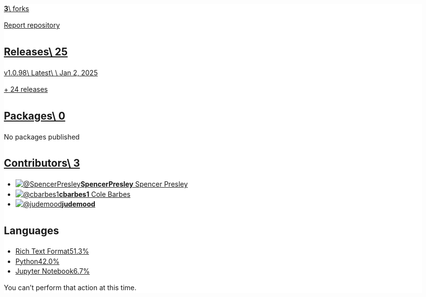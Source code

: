 [**3**\\
forks](https://github.com/SpencerPresley/COSC425-DATA/forks)

[Report repository](https://github.com/contact/report-content?content_url=https%3A%2F%2Fgithub.com%2FSpencerPresley%2FCOSC425-DATA&report=SpencerPresley+%28user%29)

## [Releases\  25](https://github.com/SpencerPresley/COSC425-DATA/releases)

[v1.0.98\\
Latest\\
\\
Jan 2, 2025](https://github.com/SpencerPresley/COSC425-DATA/releases/tag/v1.0.98)

[\+ 24 releases](https://github.com/SpencerPresley/COSC425-DATA/releases)

## [Packages\  0](https://github.com/users/SpencerPresley/packages?repo_name=COSC425-DATA)

No packages published

## [Contributors\  3](https://github.com/SpencerPresley/COSC425-DATA/graphs/contributors)

- [![@SpencerPresley](https://avatars.githubusercontent.com/u/153392395?s=64&v=4)](https://github.com/SpencerPresley)[**SpencerPresley** Spencer Presley](https://github.com/SpencerPresley)
- [![@cbarbes1](https://avatars.githubusercontent.com/u/115114714?s=64&v=4)](https://github.com/cbarbes1)[**cbarbes1** Cole Barbes](https://github.com/cbarbes1)
- [![@judemood](https://avatars.githubusercontent.com/u/145386689?s=64&v=4)](https://github.com/judemood)[**judemood**](https://github.com/judemood)

## Languages

- [Rich Text Format51.3%](https://github.com/SpencerPresley/COSC425-DATA/search?l=rich-text-format)
- [Python42.0%](https://github.com/SpencerPresley/COSC425-DATA/search?l=python)
- [Jupyter Notebook6.7%](https://github.com/SpencerPresley/COSC425-DATA/search?l=jupyter-notebook)

You can’t perform that action at this time.

